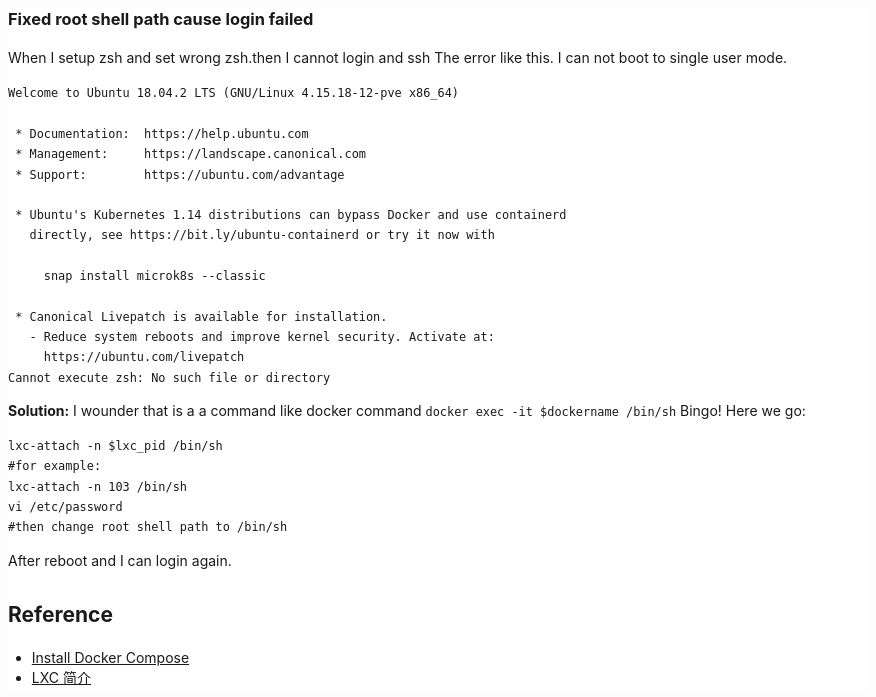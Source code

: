 ### Fixed root shell path  cause login failed

When I setup zsh and set wrong zsh.then I cannot login and ssh
The error like this. I can not boot to single user mode. 
```shell
Welcome to Ubuntu 18.04.2 LTS (GNU/Linux 4.15.18-12-pve x86_64)

 * Documentation:  https://help.ubuntu.com
 * Management:     https://landscape.canonical.com
 * Support:        https://ubuntu.com/advantage

 * Ubuntu's Kubernetes 1.14 distributions can bypass Docker and use containerd
   directly, see https://bit.ly/ubuntu-containerd or try it now with

     snap install microk8s --classic

 * Canonical Livepatch is available for installation.
   - Reduce system reboots and improve kernel security. Activate at:
     https://ubuntu.com/livepatch
Cannot execute zsh: No such file or directory
```

**Solution:** I wounder that is a a command like docker command `docker exec -it $dockername /bin/sh`
Bingo! Here we go:

```shell
lxc-attach -n $lxc_pid /bin/sh
#for example:
lxc-attach -n 103 /bin/sh
vi /etc/password
#then change root shell path to /bin/sh

```
After reboot and I can login again.


## Reference

- [Install Docker Compose](https://docs.docker.com/compose/install/)
- [LXC 简介](https://jin-yang.github.io/post/linux-container-lxc-introduce.html)


